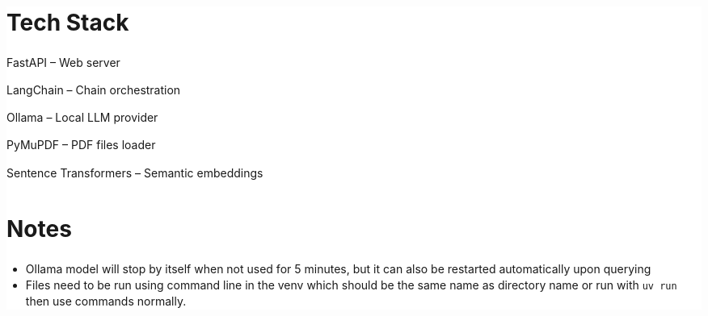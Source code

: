 # Tech Stack

FastAPI – Web server

LangChain – Chain orchestration

Ollama – Local LLM provider

PyMuPDF – PDF files loader

Sentence Transformers – Semantic embeddings

# Notes

- Ollama model will stop by itself when not used for 5 minutes, but it can also be restarted automatically upon querying
- Files need to be run using command line in the venv which should be the same name as directory name or run with `uv run` then use commands normally. 